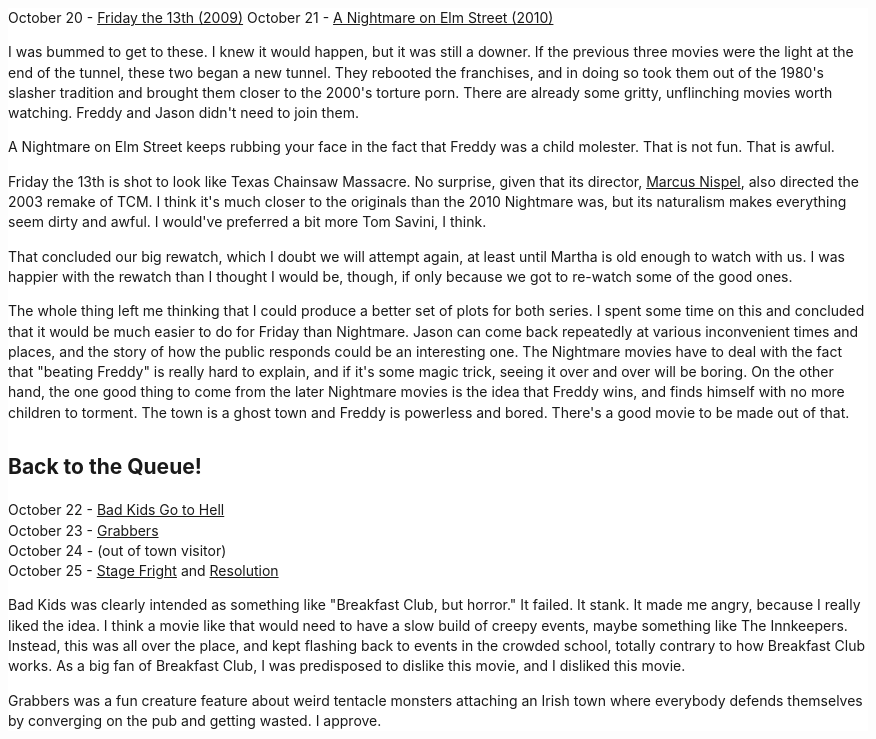 October 20 - [Friday the 13th (2009)](https://en.wikipedia.org/wiki/Friday_the_13th_(2009_film))  
October 21 - [A Nightmare on Elm Street (2010)](https://en.wikipedia.org/wiki/A_Nightmare_on_Elm_Street_(2010_film))

I was bummed to get to these.  I knew it would happen, but it was still a
downer.  If the previous three movies were the light at the end of the tunnel,
these two began a new tunnel.  They rebooted the franchises, and in doing so
took them out of the 1980's slasher tradition and brought them closer to the
2000's torture porn.  There are already some gritty, unflinching movies worth
watching.  Freddy and Jason didn't need to join them.

A Nightmare on Elm Street keeps rubbing your face in the fact that Freddy was a
child molester.  That is not fun.  That is awful.

Friday the 13th is shot to look like Texas Chainsaw Massacre.  No surprise,
given that its director, [Marcus
Nispel](http://en.wikipedia.org/wiki/Marcus_Nispel), also directed the 2003
remake of TCM.  I think it's much closer to the originals than the 2010
Nightmare was, but its naturalism makes everything seem dirty and awful.  I
would've preferred a bit more Tom Savini, I think.

That concluded our big rewatch, which I doubt we will attempt again, at least
until Martha is old enough to watch with us.  I was happier with the rewatch
than I thought I would be, though, if only because we got to re-watch some of
the good ones.

The whole thing left me thinking that I could produce a better set of plots for
both series.  I spent some time on this and concluded that it would be much
easier to do for Friday than Nightmare.  Jason can come back repeatedly at
various inconvenient times and places, and the story of how the public responds
could be an interesting one.  The Nightmare movies have to deal with the fact
that "beating Freddy" is really hard to explain, and if it's some magic trick,
seeing it over and over will be boring.  On the other hand, the one good thing
to come from the later Nightmare movies is the idea that Freddy wins, and finds
himself with no more children to torment.  The town is a ghost town and Freddy
is powerless and bored.  There's a good movie to be made out of that.

## Back to the Queue!

October 22 - [Bad Kids Go to Hell](http://en.wikipedia.org/wiki/Bad_Kids_Go_to_Hell)  
October 23 - [Grabbers](http://en.wikipedia.org/wiki/Grabbers)  
October 24 - (out of town visitor)  
October 25 - [Stage Fright](http://en.wikipedia.org/wiki/Stage_Fright_%282014_film%29) and [Resolution](http://en.wikipedia.org/wiki/Resolution_%28film%29)  

Bad Kids was clearly intended as something like "Breakfast Club, but horror."
It failed.  It stank.  It made me angry, because I really liked the idea.  I
think a movie like that would need to have a slow build of creepy events, maybe
something like The Innkeepers.  Instead, this was all over the place, and kept
flashing back to events in the crowded school, totally contrary to how
Breakfast Club works.  As a big fan of Breakfast Club, I was predisposed to
dislike this movie, and I disliked this movie.

Grabbers was a fun creature feature about weird tentacle monsters attaching an
Irish town where everybody defends themselves by converging on the pub and
getting wasted.  I approve.
